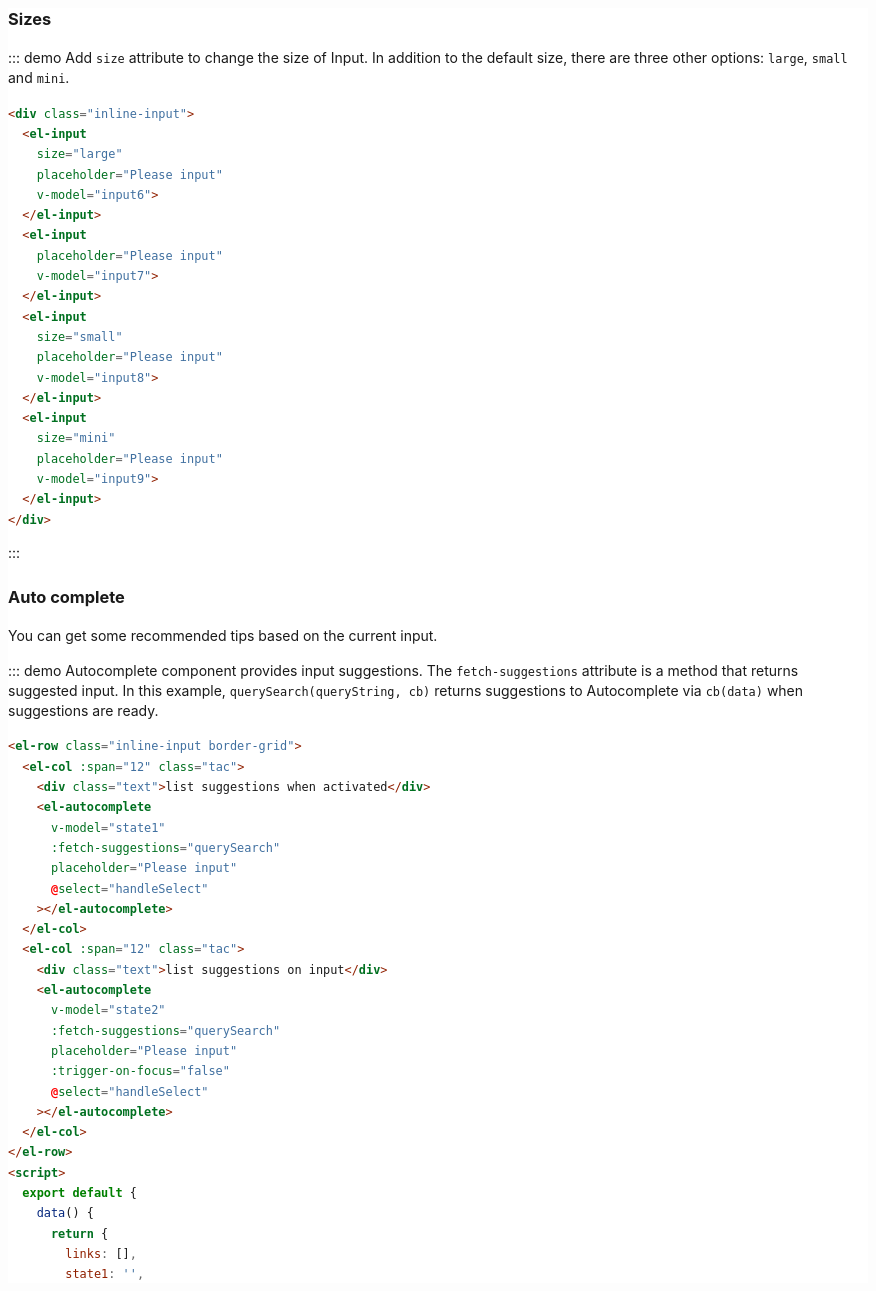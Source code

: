 ### Sizes

::: demo Add `size` attribute to change the size of Input. In addition to the default size, there are three other options: `large`, `small` and `mini`.
```html
<div class="inline-input">
  <el-input
    size="large"
    placeholder="Please input"
    v-model="input6">
  </el-input>
  <el-input
    placeholder="Please input"
    v-model="input7">
  </el-input>
  <el-input
    size="small"
    placeholder="Please input"
    v-model="input8">
  </el-input>
  <el-input
    size="mini"
    placeholder="Please input"
    v-model="input9">
  </el-input>
</div>
```
:::

### Auto complete

You can get some recommended tips based on the current input.

::: demo Autocomplete component provides input suggestions. The `fetch-suggestions` attribute is a method that returns suggested input. In this example, `querySearch(queryString, cb)` returns suggestions to Autocomplete via `cb(data)` when suggestions are ready.

```html
<el-row class="inline-input border-grid">
  <el-col :span="12" class="tac">
    <div class="text">list suggestions when activated</div>
    <el-autocomplete
      v-model="state1"
      :fetch-suggestions="querySearch"
      placeholder="Please input"
      @select="handleSelect"
    ></el-autocomplete>
  </el-col>
  <el-col :span="12" class="tac">
    <div class="text">list suggestions on input</div>
    <el-autocomplete
      v-model="state2"
      :fetch-suggestions="querySearch"
      placeholder="Please input"
      :trigger-on-focus="false"
      @select="handleSelect"
    ></el-autocomplete>
  </el-col>
</el-row>
<script>
  export default {
    data() {
      return {
        links: [],
        state1: '',
```
